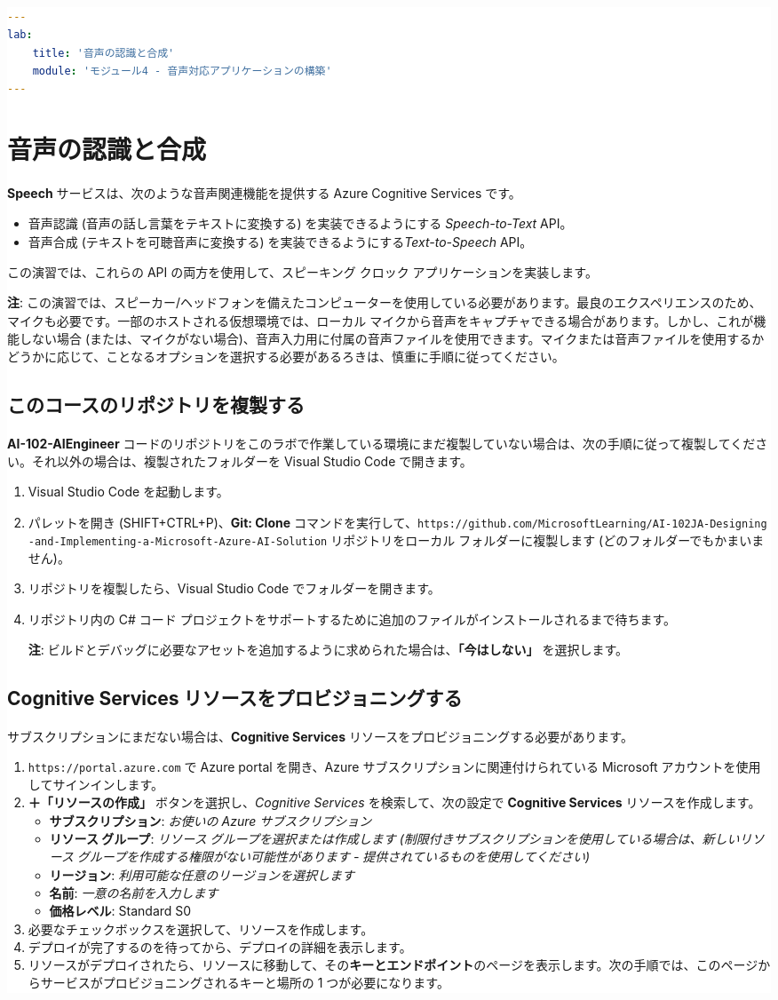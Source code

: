 ```yaml
---
lab:
    title: '音声の認識と合成'
    module: 'モジュール4 - 音声対応アプリケーションの構築'
---
```


# 音声の認識と合成

**Speech** サービスは、次のような音声関連機能を提供する Azure Cognitive Services です。

- 音声認識 (音声の話し言葉をテキストに変換する) を実装できるようにする *Speech-to-Text* API。
- 音声合成 (テキストを可聴音声に変換する) を実装できるようにする*Text-to-Speech* API。

この演習では、これらの API の両方を使用して、スピーキング クロック アプリケーションを実装します。

**注**: この演習では、スピーカー/ヘッドフォンを備えたコンピューターを使用している必要があります。最良のエクスペリエンスのため、マイクも必要です。一部のホストされる仮想環境では、ローカル マイクから音声をキャプチャできる場合があります。しかし、これが機能しない場合 (または、マイクがない場合)、音声入力用に付属の音声ファイルを使用できます。マイクまたは音声ファイルを使用するかどうかに応じて、ことなるオプションを選択する必要があるろきは、慎重に手順に従ってください。

## このコースのリポジトリを複製する

**AI-102-AIEngineer** コードのリポジトリをこのラボで作業している環境にまだ複製していない場合は、次の手順に従って複製してください。それ以外の場合は、複製されたフォルダーを Visual Studio Code で開きます。

1. Visual Studio Code を起動します。
2. パレットを開き (SHIFT+CTRL+P)、**Git: Clone** コマンドを実行して、`https://github.com/MicrosoftLearning/AI-102JA-Designing-and-Implementing-a-Microsoft-Azure-AI-Solution` リポジトリをローカル フォルダーに複製します (どのフォルダーでもかまいません)。
3. リポジトリを複製したら、Visual Studio Code でフォルダーを開きます。
4. リポジトリ内の C# コード プロジェクトをサポートするために追加のファイルがインストールされるまで待ちます。

    **注**: ビルドとデバッグに必要なアセットを追加するように求められた場合は、**「今はしない」** を選択します。

## Cognitive Services リソースをプロビジョニングする

サブスクリプションにまだない場合は、**Cognitive Services** リソースをプロビジョニングする必要があります。

1. `https://portal.azure.com` で Azure portal を開き、Azure サブスクリプションに関連付けられている Microsoft アカウントを使用してサインインします。
2. **&#65291;「リソースの作成」** ボタンを選択し、*Cognitive Services* を検索して、次の設定で **Cognitive Services** リソースを作成します。
    - **サブスクリプション**: *お使いの Azure サブスクリプション*
    - **リソース グループ**: *リソース グループを選択または作成します (制限付きサブスクリプションを使用している場合は、新しいリソース グループを作成する権限がない可能性があります - 提供されているものを使用してください)*
    - **リージョン**: *利用可能な任意のリージョンを選択します*
    - **名前**: *一意の名前を入力します*
    - **価格レベル**: Standard S0
3. 必要なチェックボックスを選択して、リソースを作成します。
4. デプロイが完了するのを待ってから、デプロイの詳細を表示します。
5. リソースがデプロイされたら、リソースに移動して、その**キーとエンドポイント**のページを表示します。次の手順では、このページからサービスがプロビジョニングされるキーと場所の 1 つが必要になります。
